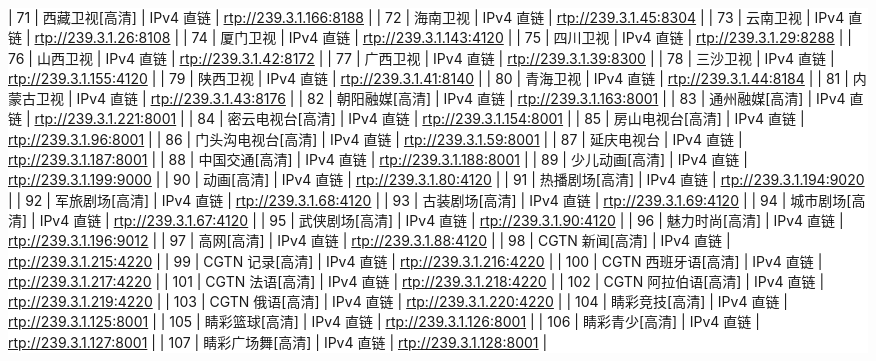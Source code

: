 | 71 | 西藏卫视[高清] | IPv4 直链 | <rtp://239.3.1.166:8188> |
| 72 | 海南卫视 | IPv4 直链 | <rtp://239.3.1.45:8304> |
| 73 | 云南卫视 | IPv4 直链 | <rtp://239.3.1.26:8108> |
| 74 | 厦门卫视 | IPv4 直链 | <rtp://239.3.1.143:4120> |
| 75 | 四川卫视 | IPv4 直链 | <rtp://239.3.1.29:8288> |
| 76 | 山西卫视 | IPv4 直链 | <rtp://239.3.1.42:8172> |
| 77 | 广西卫视 | IPv4 直链 | <rtp://239.3.1.39:8300> |
| 78 | 三沙卫视 | IPv4 直链 | <rtp://239.3.1.155:4120> |
| 79 | 陕西卫视 | IPv4 直链 | <rtp://239.3.1.41:8140> |
| 80 | 青海卫视 | IPv4 直链 | <rtp://239.3.1.44:8184> |
| 81 | 内蒙古卫视 | IPv4 直链 | <rtp://239.3.1.43:8176> |
| 82 | 朝阳融媒[高清] | IPv4 直链 | <rtp://239.3.1.163:8001> |
| 83 | 通州融媒[高清] | IPv4 直链 | <rtp://239.3.1.221:8001> |
| 84 | 密云电视台[高清] | IPv4 直链 | <rtp://239.3.1.154:8001> |
| 85 | 房山电视台[高清] | IPv4 直链 | <rtp://239.3.1.96:8001> |
| 86 | 门头沟电视台[高清] | IPv4 直链 | <rtp://239.3.1.59:8001> |
| 87 | 延庆电视台 | IPv4 直链 | <rtp://239.3.1.187:8001> |
| 88 | 中国交通[高清] | IPv4 直链 | <rtp://239.3.1.188:8001> |
| 89 | 少儿动画[高清] | IPv4 直链 | <rtp://239.3.1.199:9000> |
| 90 | 动画[高清] | IPv4 直链 | <rtp://239.3.1.80:4120> |
| 91 | 热播剧场[高清] | IPv4 直链 | <rtp://239.3.1.194:9020> |
| 92 | 军旅剧场[高清] | IPv4 直链 | <rtp://239.3.1.68:4120> |
| 93 | 古装剧场[高清] | IPv4 直链 | <rtp://239.3.1.69:4120> |
| 94 | 城市剧场[高清] | IPv4 直链 | <rtp://239.3.1.67:4120> |
| 95 | 武侠剧场[高清] | IPv4 直链 | <rtp://239.3.1.90:4120> |
| 96 | 魅力时尚[高清] | IPv4 直链 | <rtp://239.3.1.196:9012> |
| 97 | 高网[高清] | IPv4 直链 | <rtp://239.3.1.88:4120> |
| 98 | CGTN 新闻[高清] | IPv4 直链 | <rtp://239.3.1.215:4220> |
| 99 | CGTN 记录[高清] | IPv4 直链 | <rtp://239.3.1.216:4220> |
| 100 | CGTN 西班牙语[高清] | IPv4 直链 | <rtp://239.3.1.217:4220> |
| 101 | CGTN 法语[高清] | IPv4 直链 | <rtp://239.3.1.218:4220> |
| 102 | CGTN 阿拉伯语[高清] | IPv4 直链 | <rtp://239.3.1.219:4220> |
| 103 | CGTN 俄语[高清] | IPv4 直链 | <rtp://239.3.1.220:4220> |
| 104 | 睛彩竞技[高清] | IPv4 直链 | <rtp://239.3.1.125:8001> |
| 105 | 睛彩篮球[高清] | IPv4 直链 | <rtp://239.3.1.126:8001> |
| 106 | 睛彩青少[高清] | IPv4 直链 | <rtp://239.3.1.127:8001> |
| 107 | 睛彩广场舞[高清] | IPv4 直链 | <rtp://239.3.1.128:8001> |